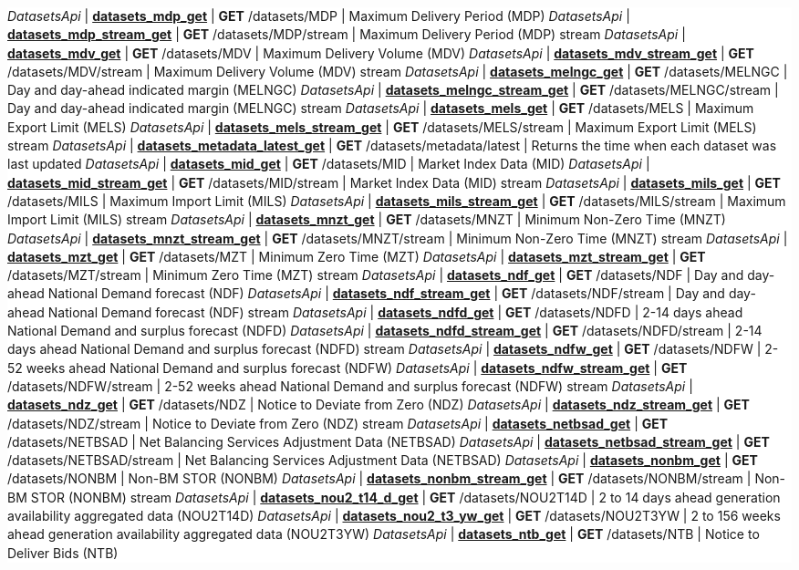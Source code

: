 *DatasetsApi* | [**datasets_mdp_get**](docs/DatasetsApi.md#datasets_mdp_get) | **GET** /datasets/MDP | Maximum Delivery Period (MDP)
*DatasetsApi* | [**datasets_mdp_stream_get**](docs/DatasetsApi.md#datasets_mdp_stream_get) | **GET** /datasets/MDP/stream | Maximum Delivery Period (MDP) stream
*DatasetsApi* | [**datasets_mdv_get**](docs/DatasetsApi.md#datasets_mdv_get) | **GET** /datasets/MDV | Maximum Delivery Volume (MDV)
*DatasetsApi* | [**datasets_mdv_stream_get**](docs/DatasetsApi.md#datasets_mdv_stream_get) | **GET** /datasets/MDV/stream | Maximum Delivery Volume (MDV) stream
*DatasetsApi* | [**datasets_melngc_get**](docs/DatasetsApi.md#datasets_melngc_get) | **GET** /datasets/MELNGC | Day and day-ahead indicated margin (MELNGC)
*DatasetsApi* | [**datasets_melngc_stream_get**](docs/DatasetsApi.md#datasets_melngc_stream_get) | **GET** /datasets/MELNGC/stream | Day and day-ahead indicated margin (MELNGC) stream
*DatasetsApi* | [**datasets_mels_get**](docs/DatasetsApi.md#datasets_mels_get) | **GET** /datasets/MELS | Maximum Export Limit (MELS)
*DatasetsApi* | [**datasets_mels_stream_get**](docs/DatasetsApi.md#datasets_mels_stream_get) | **GET** /datasets/MELS/stream | Maximum Export Limit (MELS) stream
*DatasetsApi* | [**datasets_metadata_latest_get**](docs/DatasetsApi.md#datasets_metadata_latest_get) | **GET** /datasets/metadata/latest | Returns the time when each dataset was last updated
*DatasetsApi* | [**datasets_mid_get**](docs/DatasetsApi.md#datasets_mid_get) | **GET** /datasets/MID | Market Index Data (MID)
*DatasetsApi* | [**datasets_mid_stream_get**](docs/DatasetsApi.md#datasets_mid_stream_get) | **GET** /datasets/MID/stream | Market Index Data (MID) stream
*DatasetsApi* | [**datasets_mils_get**](docs/DatasetsApi.md#datasets_mils_get) | **GET** /datasets/MILS | Maximum Import Limit (MILS)
*DatasetsApi* | [**datasets_mils_stream_get**](docs/DatasetsApi.md#datasets_mils_stream_get) | **GET** /datasets/MILS/stream | Maximum Import Limit (MILS) stream
*DatasetsApi* | [**datasets_mnzt_get**](docs/DatasetsApi.md#datasets_mnzt_get) | **GET** /datasets/MNZT | Minimum Non-Zero Time (MNZT)
*DatasetsApi* | [**datasets_mnzt_stream_get**](docs/DatasetsApi.md#datasets_mnzt_stream_get) | **GET** /datasets/MNZT/stream | Minimum Non-Zero Time (MNZT) stream
*DatasetsApi* | [**datasets_mzt_get**](docs/DatasetsApi.md#datasets_mzt_get) | **GET** /datasets/MZT | Minimum Zero Time (MZT)
*DatasetsApi* | [**datasets_mzt_stream_get**](docs/DatasetsApi.md#datasets_mzt_stream_get) | **GET** /datasets/MZT/stream | Minimum Zero Time (MZT) stream
*DatasetsApi* | [**datasets_ndf_get**](docs/DatasetsApi.md#datasets_ndf_get) | **GET** /datasets/NDF | Day and day-ahead National Demand forecast (NDF)
*DatasetsApi* | [**datasets_ndf_stream_get**](docs/DatasetsApi.md#datasets_ndf_stream_get) | **GET** /datasets/NDF/stream | Day and day-ahead National Demand forecast (NDF) stream
*DatasetsApi* | [**datasets_ndfd_get**](docs/DatasetsApi.md#datasets_ndfd_get) | **GET** /datasets/NDFD | 2-14 days ahead National Demand and surplus forecast (NDFD)
*DatasetsApi* | [**datasets_ndfd_stream_get**](docs/DatasetsApi.md#datasets_ndfd_stream_get) | **GET** /datasets/NDFD/stream | 2-14 days ahead National Demand and surplus forecast (NDFD) stream
*DatasetsApi* | [**datasets_ndfw_get**](docs/DatasetsApi.md#datasets_ndfw_get) | **GET** /datasets/NDFW | 2-52 weeks ahead National Demand and surplus forecast (NDFW)
*DatasetsApi* | [**datasets_ndfw_stream_get**](docs/DatasetsApi.md#datasets_ndfw_stream_get) | **GET** /datasets/NDFW/stream | 2-52 weeks ahead National Demand and surplus forecast (NDFW) stream
*DatasetsApi* | [**datasets_ndz_get**](docs/DatasetsApi.md#datasets_ndz_get) | **GET** /datasets/NDZ | Notice to Deviate from Zero (NDZ)
*DatasetsApi* | [**datasets_ndz_stream_get**](docs/DatasetsApi.md#datasets_ndz_stream_get) | **GET** /datasets/NDZ/stream | Notice to Deviate from Zero (NDZ) stream
*DatasetsApi* | [**datasets_netbsad_get**](docs/DatasetsApi.md#datasets_netbsad_get) | **GET** /datasets/NETBSAD | Net Balancing Services Adjustment Data (NETBSAD)
*DatasetsApi* | [**datasets_netbsad_stream_get**](docs/DatasetsApi.md#datasets_netbsad_stream_get) | **GET** /datasets/NETBSAD/stream | Net Balancing Services Adjustment Data (NETBSAD)
*DatasetsApi* | [**datasets_nonbm_get**](docs/DatasetsApi.md#datasets_nonbm_get) | **GET** /datasets/NONBM | Non-BM STOR (NONBM)
*DatasetsApi* | [**datasets_nonbm_stream_get**](docs/DatasetsApi.md#datasets_nonbm_stream_get) | **GET** /datasets/NONBM/stream | Non-BM STOR (NONBM) stream
*DatasetsApi* | [**datasets_nou2_t14_d_get**](docs/DatasetsApi.md#datasets_nou2_t14_d_get) | **GET** /datasets/NOU2T14D | 2 to 14 days ahead generation availability aggregated data (NOU2T14D)
*DatasetsApi* | [**datasets_nou2_t3_yw_get**](docs/DatasetsApi.md#datasets_nou2_t3_yw_get) | **GET** /datasets/NOU2T3YW | 2 to 156 weeks ahead generation availability aggregated data (NOU2T3YW)
*DatasetsApi* | [**datasets_ntb_get**](docs/DatasetsApi.md#datasets_ntb_get) | **GET** /datasets/NTB | Notice to Deliver Bids (NTB)